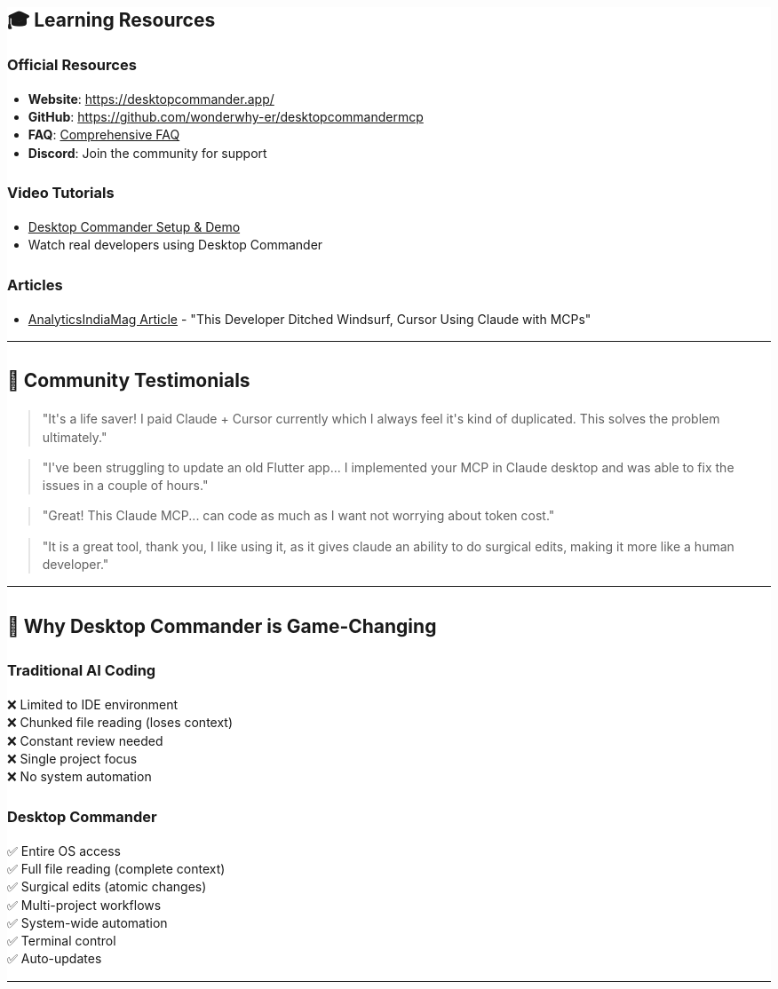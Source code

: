 ## 🎓 Learning Resources

### **Official Resources**
- **Website**: https://desktopcommander.app/
- **GitHub**: https://github.com/wonderwhy-er/desktopcommandermcp
- **FAQ**: [Comprehensive FAQ](https://github.com/wonderwhy-er/DesktopCommanderMCP/blob/main/FAQ.md)
- **Discord**: Join the community for support

### **Video Tutorials**
- [Desktop Commander Setup & Demo](https://www.youtube.com/watch?v=ly3bed99Dy8)
- Watch real developers using Desktop Commander

### **Articles**
- [AnalyticsIndiaMag Article](https://analyticsindiamag.com/) - "This Developer Ditched Windsurf, Cursor Using Claude with MCPs"

---

## 💬 Community Testimonials

> "It's a life saver! I paid Claude + Cursor currently which I always feel it's kind of duplicated. This solves the problem ultimately."

> "I've been struggling to update an old Flutter app... I implemented your MCP in Claude desktop and was able to fix the issues in a couple of hours."

> "Great! This Claude MCP... can code as much as I want not worrying about token cost."

> "It is a great tool, thank you, I like using it, as it gives claude an ability to do surgical edits, making it more like a human developer."

---

## 🌟 Why Desktop Commander is Game-Changing

### **Traditional AI Coding**
❌ Limited to IDE environment  
❌ Chunked file reading (loses context)  
❌ Constant review needed  
❌ Single project focus  
❌ No system automation  

### **Desktop Commander**
✅ Entire OS access  
✅ Full file reading (complete context)  
✅ Surgical edits (atomic changes)  
✅ Multi-project workflows  
✅ System-wide automation  
✅ Terminal control  
✅ Auto-updates  

---